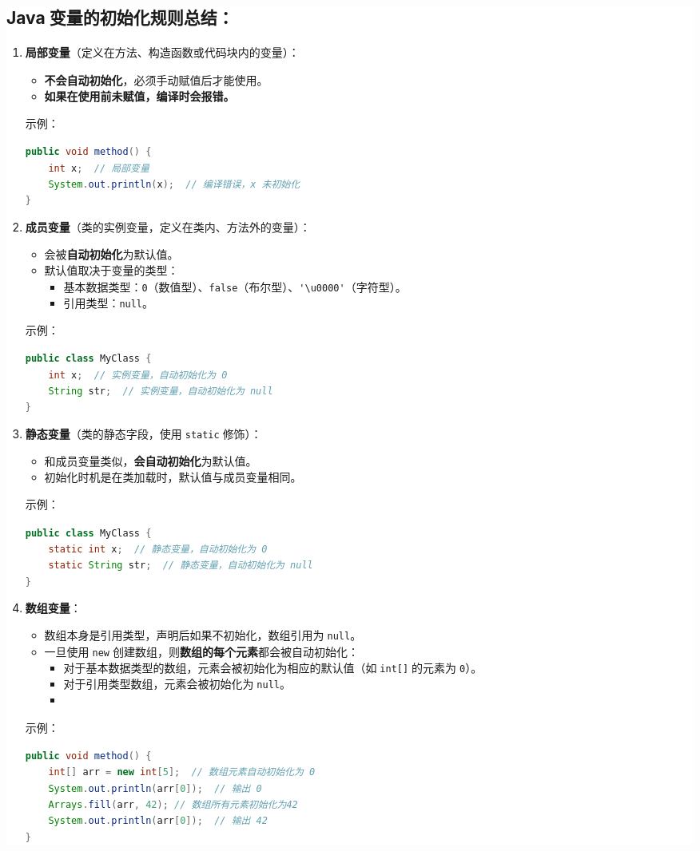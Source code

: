 ## Java 变量的初始化规则总结：

1. **局部变量**（定义在方法、构造函数或代码块内的变量）：

   - **不会自动初始化**，必须手动赋值后才能使用。
   - **如果在使用前未赋值，编译时会报错。**

   示例：

   ```java
   public void method() {
       int x;  // 局部变量
       System.out.println(x);  // 编译错误，x 未初始化
   }
   ```

2. **成员变量**（类的实例变量，定义在类内、方法外的变量）：

   - 会被**自动初始化**为默认值。
   - 默认值取决于变量的类型：
     - 基本数据类型：`0`（数值型）、`false`（布尔型）、`'\u0000'`（字符型）。
     - 引用类型：`null`。

   示例：

   ```java
   public class MyClass {
       int x;  // 实例变量，自动初始化为 0
       String str;  // 实例变量，自动初始化为 null
   }
   ```

3. **静态变量**（类的静态字段，使用 `static` 修饰）：

   - 和成员变量类似，**会自动初始化**为默认值。
   - 初始化时机是在类加载时，默认值与成员变量相同。

   示例：

   ```java
   public class MyClass {
       static int x;  // 静态变量，自动初始化为 0
       static String str;  // 静态变量，自动初始化为 null
   }
   ```

4. **数组变量**：

   - 数组本身是引用类型，声明后如果不初始化，数组引用为 `null`。
   - 一旦使用 `new` 创建数组，则**数组的每个元素**都会被自动初始化：
     - 对于基本数据类型的数组，元素会被初始化为相应的默认值（如 `int[]` 的元素为 `0`）。
     - 对于引用类型数组，元素会被初始化为 `null`。
     - 

   示例：

   ```java
   public void method() {
       int[] arr = new int[5];  // 数组元素自动初始化为 0
       System.out.println(arr[0]);  // 输出 0
       Arrays.fill(arr, 42); // 数组所有元素初始化为42
       System.out.println(arr[0]);  // 输出 42
   }
   ```
